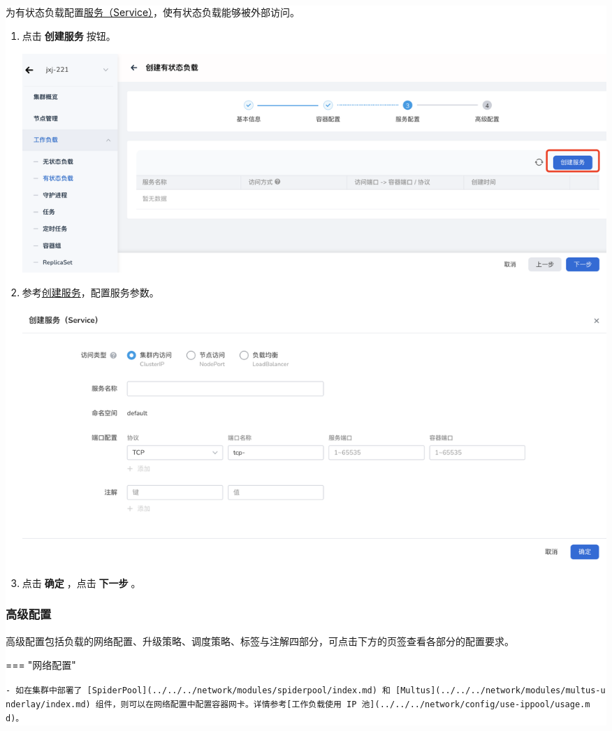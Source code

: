为有状态负载配置[服务（Service）](../network/create-services.md)，使有状态负载能够被外部访问。

1. 点击 __创建服务__ 按钮。

    ![服务配置](../../../images/state12.png)

2. 参考[创建服务](../network/create-services.md)，配置服务参数。

    ![创建服务](../../../images/deploy13_3.png)

3. 点击 __确定__ ，点击 __下一步__ 。

### 高级配置

高级配置包括负载的网络配置、升级策略、调度策略、标签与注解四部分，可点击下方的页签查看各部分的配置要求。

=== "网络配置"

    - 如在集群中部署了 [SpiderPool](../../../network/modules/spiderpool/index.md) 和 [Multus](../../../network/modules/multus-underlay/index.md) 组件，则可以在网络配置中配置容器网卡。详情参考[工作负载使用 IP 池](../../../network/config/use-ippool/usage.md)。
    
